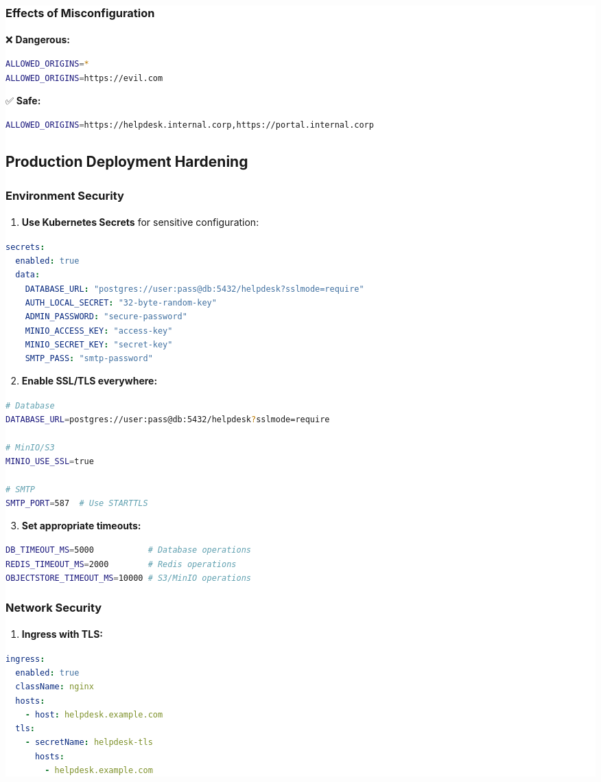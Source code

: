 ### Effects of Misconfiguration

❌ **Dangerous:**
```bash
ALLOWED_ORIGINS=*
ALLOWED_ORIGINS=https://evil.com
```

✅ **Safe:**
```bash
ALLOWED_ORIGINS=https://helpdesk.internal.corp,https://portal.internal.corp
```

## Production Deployment Hardening

### Environment Security

1. **Use Kubernetes Secrets** for sensitive configuration:
```yaml
secrets:
  enabled: true
  data:
    DATABASE_URL: "postgres://user:pass@db:5432/helpdesk?sslmode=require"
    AUTH_LOCAL_SECRET: "32-byte-random-key"
    ADMIN_PASSWORD: "secure-password"
    MINIO_ACCESS_KEY: "access-key"
    MINIO_SECRET_KEY: "secret-key"
    SMTP_PASS: "smtp-password"
```

2. **Enable SSL/TLS everywhere:**
```bash
# Database
DATABASE_URL=postgres://user:pass@db:5432/helpdesk?sslmode=require

# MinIO/S3
MINIO_USE_SSL=true

# SMTP
SMTP_PORT=587  # Use STARTTLS
```

3. **Set appropriate timeouts:**
```bash
DB_TIMEOUT_MS=5000           # Database operations
REDIS_TIMEOUT_MS=2000        # Redis operations  
OBJECTSTORE_TIMEOUT_MS=10000 # S3/MinIO operations
```

### Network Security

1. **Ingress with TLS:**
```yaml
ingress:
  enabled: true
  className: nginx
  hosts:
    - host: helpdesk.example.com
  tls:
    - secretName: helpdesk-tls
      hosts:
        - helpdesk.example.com
```
